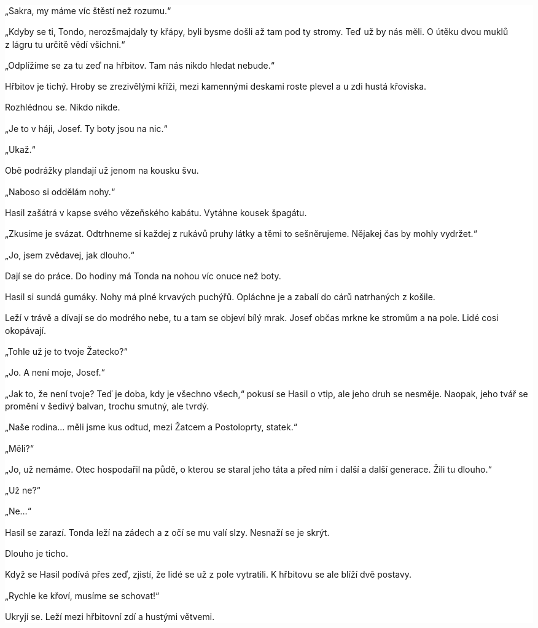 „Sakra, my máme víc štěstí než rozumu.“

„Kdyby se ti, Tondo, nerozšmajdaly ty křápy, byli bysme došli až tam pod ty stromy. Teď už by nás měli. O útěku dvou muklů z lágru tu určitě vědí všichni.“

„Odplížíme se za tu zeď na hřbitov. Tam nás nikdo hledat nebude.“

Hřbitov je tichý. Hroby se zrezivělými kříži, mezi kamennými deskami roste plevel a u zdi hustá křoviska.

Rozhlédnou se. Nikdo nikde.

„Je to v háji, Josef. Ty boty jsou na nic.“

„Ukaž.“

Obě podrážky plandají už jenom na kousku švu.

„Naboso si oddělám nohy.“

Hasil zašátrá v kapse svého vězeňského kabátu. Vytáhne kousek špagátu.

„Zkusíme je svázat. Odtrhneme si každej z rukávů pruhy látky a těmi to sešněrujeme. Nějakej čas by mohly vydržet.“

„Jo, jsem zvědavej, jak dlouho.“

Dají se do práce. Do hodiny má Tonda na nohou víc onuce než boty.

Hasil si sundá gumáky. Nohy má plné krvavých puchýřů. Opláchne je a zabalí do cárů natrhaných z košile.

Leží v trávě a dívají se do modrého nebe, tu a tam se objeví bílý mrak. Josef občas mrkne ke stromům a na pole. Lidé cosi okopávají.

„Tohle už je to tvoje Žatecko?“

„Jo. A není moje, Josef.“

„Jak to, že není tvoje? Teď je doba, kdy je všechno všech,“ pokusí se Hasil o vtip, ale jeho druh se nesměje. Naopak, jeho tvář se promění v šedivý balvan, trochu smutný, ale tvrdý.

„Naše rodina… měli jsme kus odtud, mezi Žatcem a Postoloprty, statek.“

„Měli?“

„Jo, už nemáme. Otec hospodařil na půdě, o kterou se staral jeho táta a před ním i další a další generace. Žili tu dlouho.“

„Už ne?“

„Ne…“

Hasil se zarazí. Tonda leží na zádech a z očí se mu valí slzy. Nesnaží se je skrýt.

Dlouho je ticho.

Když se Hasil podívá přes zeď, zjistí, že lidé se už z pole vytratili. K hřbitovu se ale blíží dvě postavy.

„Rychle ke křoví, musíme se schovat!“

Ukryjí se. Leží mezi hřbitovní zdí a hustými větvemi.
